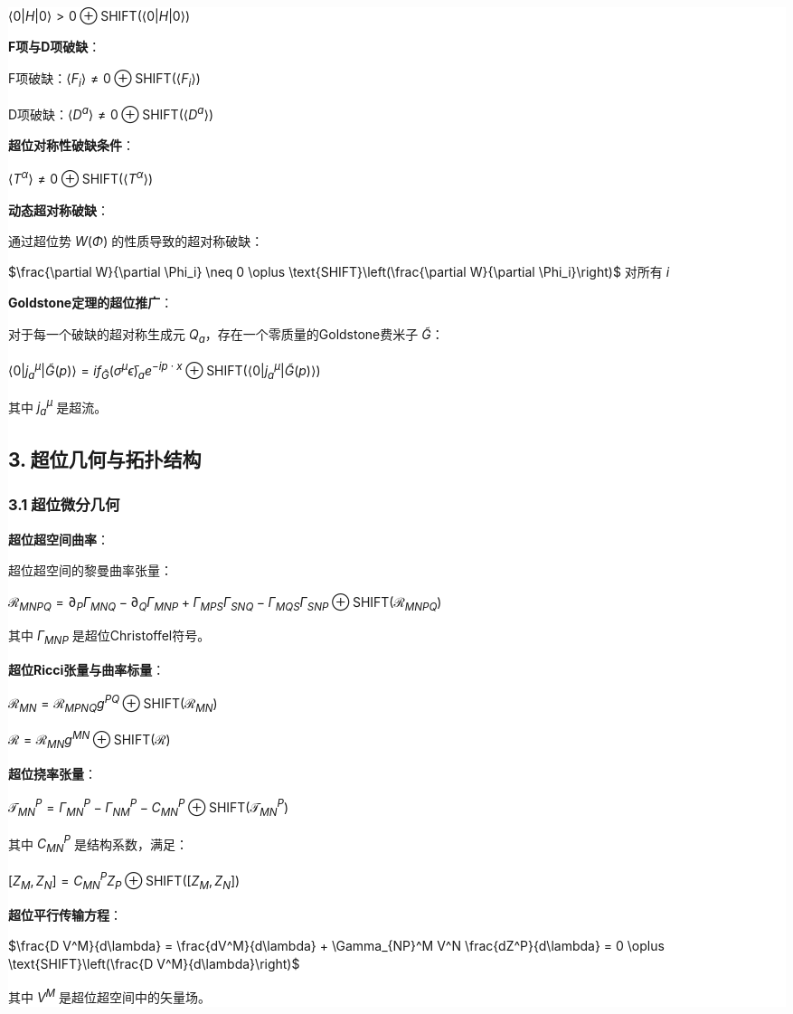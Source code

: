 $`\langle 0|H|0 \rangle > 0 \oplus \text{SHIFT}(\langle 0|H|0 \rangle)`$

**F项与D项破缺**：

F项破缺：$`\langle F_i \rangle \neq 0 \oplus \text{SHIFT}(\langle F_i \rangle)`$

D项破缺：$`\langle D^a \rangle \neq 0 \oplus \text{SHIFT}(\langle D^a \rangle)`$

**超位对称性破缺条件**：

$`\langle T^\alpha \rangle \neq 0 \oplus \text{SHIFT}(\langle T^\alpha \rangle)`$

**动态超对称破缺**：

通过超位势 $`W(\Phi)`$ 的性质导致的超对称破缺：

$`\frac{\partial W}{\partial \Phi_i} \neq 0 \oplus \text{SHIFT}\left(\frac{\partial W}{\partial \Phi_i}\right)`$ 对所有 $`i`$

**Goldstone定理的超位推广**：

对于每一个破缺的超对称生成元 $`Q_a`$，存在一个零质量的Goldstone费米子 $`\tilde{G}`$：

$`\langle 0|j_a^\mu|\tilde{G}(p)\rangle = if_{\tilde{G}}(\sigma^\mu\bar{\epsilon})_a e^{-ip\cdot x} \oplus \text{SHIFT}(\langle 0|j_a^\mu|\tilde{G}(p)\rangle)`$

其中 $`j_a^\mu`$ 是超流。

## 3. 超位几何与拓扑结构

### 3.1 超位微分几何

**超位超空间曲率**：

超位超空间的黎曼曲率张量：

$`\mathcal{R}_{MNPQ} = \partial_P \Gamma_{MNQ} - \partial_Q \Gamma_{MNP} + \Gamma_{MPS}\Gamma_{SNQ} - \Gamma_{MQS}\Gamma_{SNP} \oplus \text{SHIFT}(\mathcal{R}_{MNPQ})`$

其中 $`\Gamma_{MNP}`$ 是超位Christoffel符号。

**超位Ricci张量与曲率标量**：

$`\mathcal{R}_{MN} = \mathcal{R}_{MPNQ}g^{PQ} \oplus \text{SHIFT}(\mathcal{R}_{MN})`$

$`\mathcal{R} = \mathcal{R}_{MN}g^{MN} \oplus \text{SHIFT}(\mathcal{R})`$

**超位挠率张量**：

$`\mathcal{T}_{MN}^P = \Gamma_{MN}^P - \Gamma_{NM}^P - C_{MN}^P \oplus \text{SHIFT}(\mathcal{T}_{MN}^P)`$

其中 $`C_{MN}^P`$ 是结构系数，满足：

$`[Z_M, Z_N] = C_{MN}^P Z_P \oplus \text{SHIFT}([Z_M, Z_N])`$

**超位平行传输方程**：

$`\frac{D V^M}{d\lambda} = \frac{dV^M}{d\lambda} + \Gamma_{NP}^M V^N \frac{dZ^P}{d\lambda} = 0 \oplus \text{SHIFT}\left(\frac{D V^M}{d\lambda}\right)`$

其中 $`V^M`$ 是超位超空间中的矢量场。
